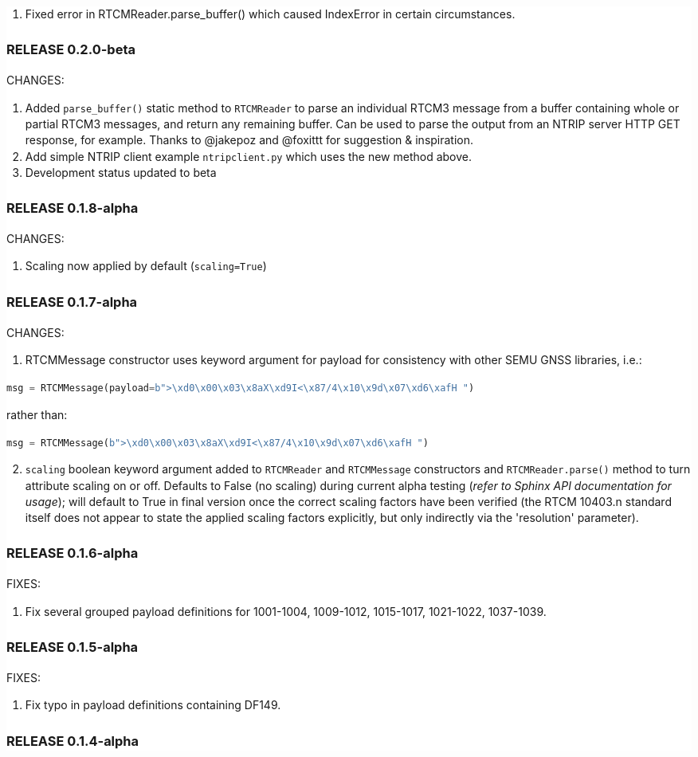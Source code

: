 1. Fixed error in RTCMReader.parse_buffer() which caused IndexError in certain circumstances.

### RELEASE 0.2.0-beta

CHANGES:

1. Added `parse_buffer()` static method to `RTCMReader` to parse an individual RTCM3 message from a buffer
containing whole or partial RTCM3 messages, and return any remaining buffer. Can be used to parse the output from an NTRIP server HTTP GET response, for example. Thanks to @jakepoz and @foxittt for suggestion & inspiration.
2. Add simple NTRIP client example `ntripclient.py` which uses the new method above.
3. Development status updated to beta

### RELEASE 0.1.8-alpha

CHANGES:

1. Scaling now applied by default (`scaling=True`)

### RELEASE 0.1.7-alpha

CHANGES:

1. RTCMMessage constructor uses keyword argument for payload for consistency with other SEMU GNSS libraries, i.e.:
```python
msg = RTCMMessage(payload=b">\xd0\x00\x03\x8aX\xd9I<\x87/4\x10\x9d\x07\xd6\xafH ")
```
rather than:
```python
msg = RTCMMessage(b">\xd0\x00\x03\x8aX\xd9I<\x87/4\x10\x9d\x07\xd6\xafH ")
```

2. `scaling` boolean keyword argument added to `RTCMReader` and `RTCMMessage` constructors and `RTCMReader.parse()` method to turn attribute scaling on or off. Defaults to False (no scaling) during current alpha testing (*refer to Sphinx API documentation for usage*); will default to True in final version once the correct scaling factors have been verified (the RTCM 10403.n standard itself does not appear to state the applied scaling factors explicitly, but only indirectly via the 'resolution' parameter).

### RELEASE 0.1.6-alpha

FIXES:

1. Fix several grouped payload definitions for 1001-1004, 1009-1012, 1015-1017, 1021-1022, 1037-1039.

### RELEASE 0.1.5-alpha

FIXES:

1. Fix typo in payload definitions containing DF149.

### RELEASE 0.1.4-alpha
